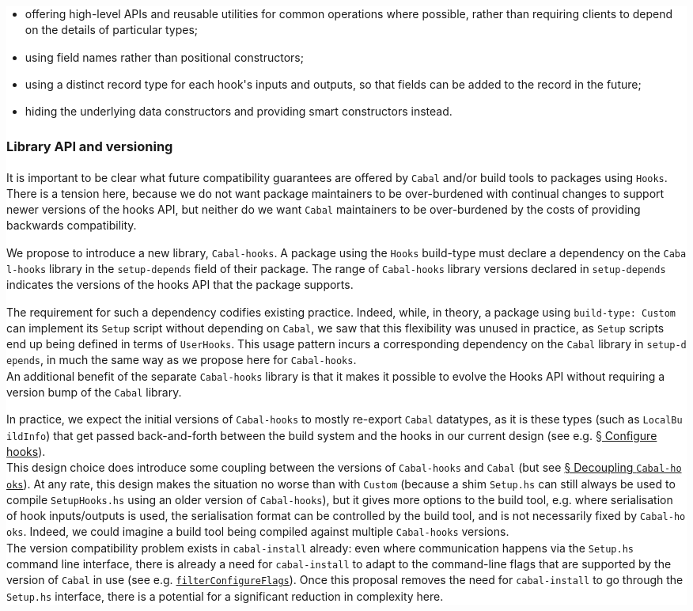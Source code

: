  * offering high-level APIs and reusable utilities for common operations where
   possible, rather than requiring clients to depend on the details of
   particular types;

 * using field names rather than positional constructors;

 * using a distinct record type for each hook's inputs and outputs, so that
   fields can be added to the record in the future;

 * hiding the underlying data constructors and providing smart constructors
   instead.

### Library API and versioning

It is important to be clear what future compatibility guarantees are offered by
`Cabal` and/or build tools to packages using `Hooks`.  There is a tension here,
because we do not want package maintainers to be over-burdened with continual
changes to support newer versions of the hooks API, but neither do we want
`Cabal` maintainers to be over-burdened by the costs of providing backwards
compatibility.

We propose to introduce a new library, `Cabal-hooks`. A package using the
`Hooks` build-type must declare a dependency on the
`Cabal-hooks` library in the `setup-depends` field of their package.
The range of `Cabal-hooks` library versions declared in `setup-depends`
indicates the versions of the hooks API that the package supports.

The requirement for such a dependency codifies existing practice. Indeed,
while, in theory, a package using `build-type: Custom` can implement its `Setup`
script without depending on `Cabal`, we saw that this flexibility was unused in
practice, as `Setup` scripts end up being defined in terms of `UserHooks`.
This usage pattern incurs a corresponding dependency on the `Cabal` library in
`setup-depends`, in much the same way as we propose here for `Cabal-hooks`.  
An additional benefit of the separate `Cabal-hooks` library is that it makes it
possible to evolve the Hooks API without requiring a version bump of the
`Cabal` library.

In practice, we expect the initial versions of `Cabal-hooks` to mostly
re-export `Cabal` datatypes, as it is these types (such as `LocalBuildInfo`)
that get passed back-and-forth between the build system and the hooks in our
current design (see e.g. [§ Configure hooks](#configure-hooks)).  
This design choice does introduce some coupling between the versions of
`Cabal-hooks` and `Cabal` (but see [§ Decoupling `Cabal-hooks`](#decoupling-Cabal-hooks)).
At any rate, this design makes the situation no worse than with `Custom`
(because a shim `Setup.hs` can still always be used to compile `SetupHooks.hs`
using an older version of `Cabal-hooks`), but it gives more options to the build tool,
e.g. where serialisation of hook inputs/outputs is used, the serialisation
format can be controlled by the build tool, and is not necessarily fixed by `Cabal-hooks`.
Indeed, we could imagine a build tool being compiled against multiple `Cabal-hooks`
versions.  
The version compatibility problem exists in
`cabal-install` already: even where communication happens via the `Setup.hs`
command line interface, there is already a need for `cabal-install` to adapt to
the command-line flags that are supported by the version of `Cabal` in use (see
e.g. [`filterConfigureFlags`](https://hackage.haskell.org/package/cabal-install-3.10.2.1/docs/src/Distribution.Client.Setup.html#filterConfigureFlags)).
Once this proposal removes the need for `cabal-install` to go through the
`Setup.hs` interface, there is a potential for a significant reduction in
complexity here.
